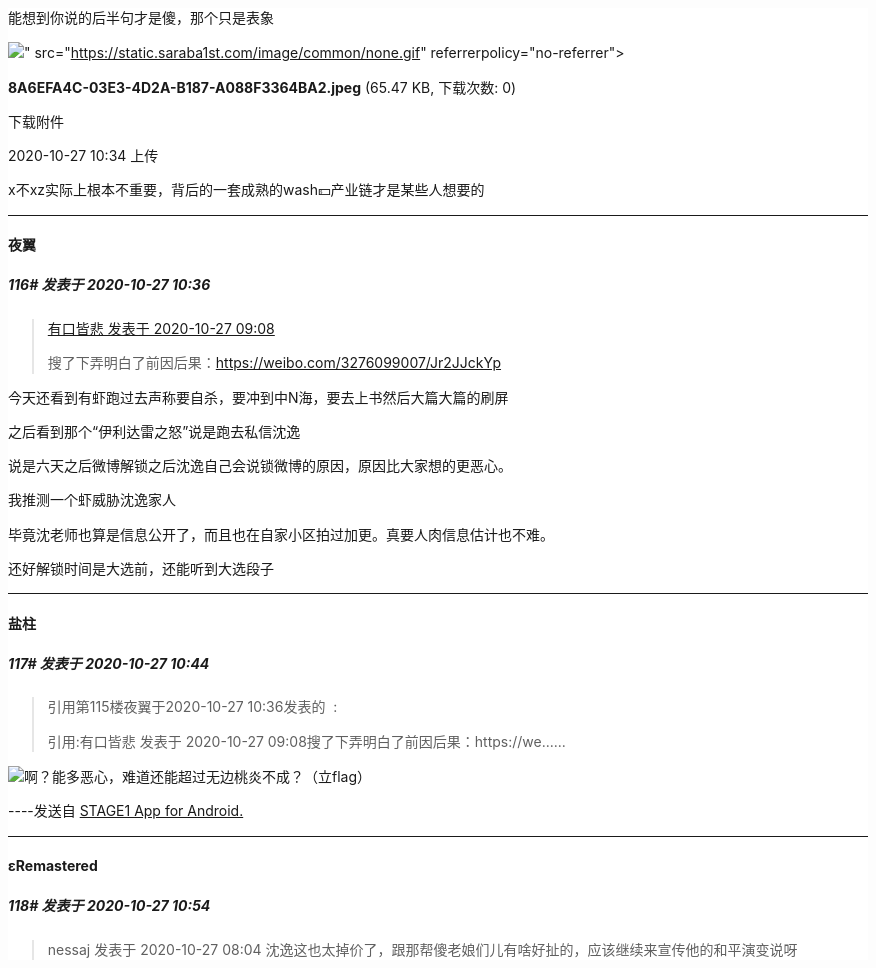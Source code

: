 能想到你说的后半句才是傻，那个只是表象

<img src="https://img.saraba1st.com/forum/202010/27/103446y58dkys8ksqdksk9.jpeg" referrerpolicy="no-referrer">" src="https://static.saraba1st.com/image/common/none.gif" referrerpolicy="no-referrer">


<strong>8A6EFA4C-03E3-4D2A-B187-A088F3364BA2.jpeg</strong> (65.47 KB, 下载次数: 0)

下载附件

2020-10-27 10:34 上传


x不xz实际上根本不重要，背后的一套成熟的wash💵产业链才是某些人想要的


-----

####  夜翼  
##### 116#       发表于 2020-10-27 10:36


<blockquote><a href="httphttps://bbs.saraba1st.com/2b/forum.php?mod=redirect&amp;goto=findpost&amp;pid=49185768&amp;ptid=1967260" target="_blank">有口皆悲 发表于 2020-10-27 09:08</a>

搜了下弄明白了前因后果：https://weibo.com/3276099007/Jr2JJckYp</blockquote>
今天还看到有虾跑过去声称要自杀，要冲到中N海，要去上书然后大篇大篇的刷屏

之后看到那个“伊利达雷之怒”说是跑去私信沈逸

说是六天之后微博解锁之后沈逸自己会说锁微博的原因，原因比大家想的更恶心。


我推测一个虾威胁沈逸家人

毕竟沈老师也算是信息公开了，而且也在自家小区拍过加更。真要人肉信息估计也不难。


还好解锁时间是大选前，还能听到大选段子


-----

####  盐柱  
##### 117#       发表于 2020-10-27 10:44


<blockquote>引用第115楼夜翼于2020-10-27 10:36发表的  :

引用:有口皆悲 发表于 2020-10-27 09:08搜了下弄明白了前因后果：https://we......</blockquote>
<img src="https://static.saraba1st.com/image/smiley/face2017/091.png" referrerpolicy="no-referrer">啊？能多恶心，难道还能超过无边桃炎不成？（立flag）


----发送自 [STAGE1 App for Android.](http://stage1.5j4m.com/?1.35)


-----

####  εRemastered  
##### 118#       发表于 2020-10-27 10:54


<blockquote>nessaj 发表于 2020-10-27 08:04
沈逸这也太掉价了，跟那帮傻老娘们儿有啥好扯的，应该继续来宣传他的和平演变说呀
